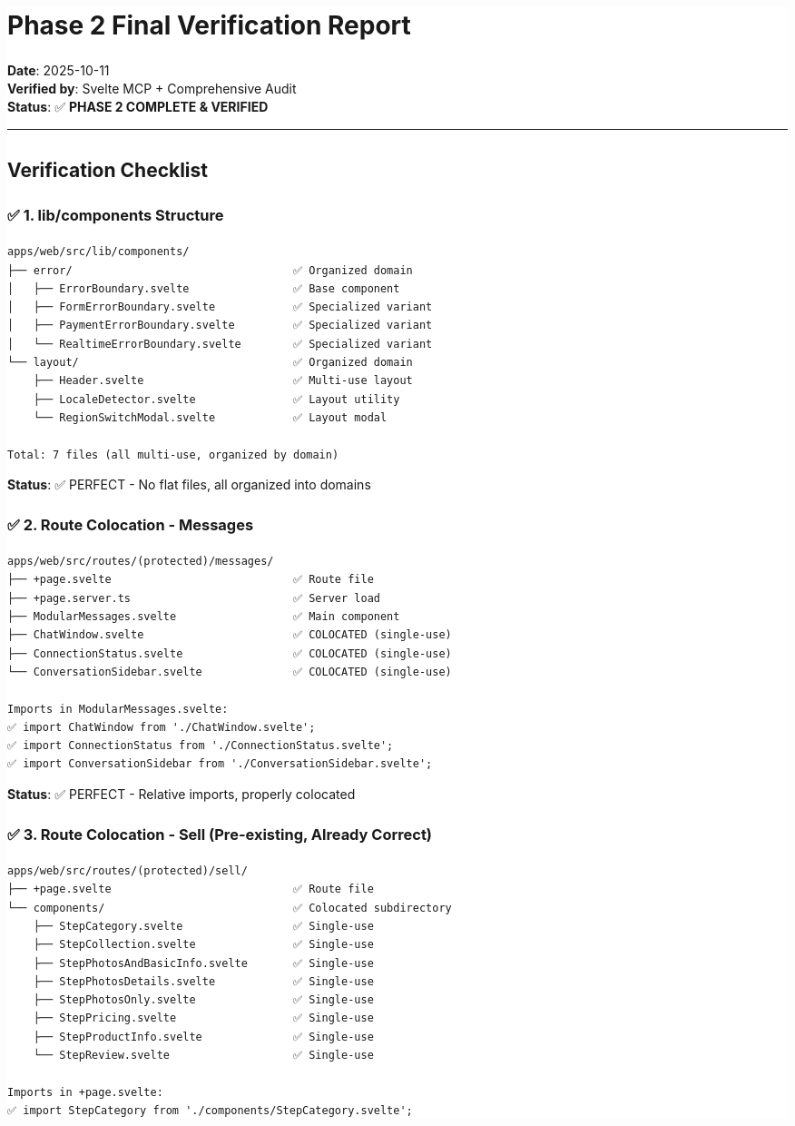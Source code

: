 # Phase 2 Final Verification Report

**Date**: 2025-10-11  
**Verified by**: Svelte MCP + Comprehensive Audit  
**Status**: ✅ **PHASE 2 COMPLETE & VERIFIED**

---

## Verification Checklist

### ✅ 1. lib/components Structure
```
apps/web/src/lib/components/
├── error/                                  ✅ Organized domain
│   ├── ErrorBoundary.svelte                ✅ Base component
│   ├── FormErrorBoundary.svelte            ✅ Specialized variant
│   ├── PaymentErrorBoundary.svelte         ✅ Specialized variant
│   └── RealtimeErrorBoundary.svelte        ✅ Specialized variant
└── layout/                                 ✅ Organized domain
    ├── Header.svelte                       ✅ Multi-use layout
    ├── LocaleDetector.svelte               ✅ Layout utility
    └── RegionSwitchModal.svelte            ✅ Layout modal

Total: 7 files (all multi-use, organized by domain)
```

**Status**: ✅ PERFECT - No flat files, all organized into domains

### ✅ 2. Route Colocation - Messages
```
apps/web/src/routes/(protected)/messages/
├── +page.svelte                            ✅ Route file
├── +page.server.ts                         ✅ Server load
├── ModularMessages.svelte                  ✅ Main component
├── ChatWindow.svelte                       ✅ COLOCATED (single-use)
├── ConnectionStatus.svelte                 ✅ COLOCATED (single-use)
└── ConversationSidebar.svelte              ✅ COLOCATED (single-use)

Imports in ModularMessages.svelte:
✅ import ChatWindow from './ChatWindow.svelte';
✅ import ConnectionStatus from './ConnectionStatus.svelte';
✅ import ConversationSidebar from './ConversationSidebar.svelte';
```

**Status**: ✅ PERFECT - Relative imports, properly colocated

### ✅ 3. Route Colocation - Sell (Pre-existing, Already Correct)
```
apps/web/src/routes/(protected)/sell/
├── +page.svelte                            ✅ Route file
└── components/                             ✅ Colocated subdirectory
    ├── StepCategory.svelte                 ✅ Single-use
    ├── StepCollection.svelte               ✅ Single-use
    ├── StepPhotosAndBasicInfo.svelte       ✅ Single-use
    ├── StepPhotosDetails.svelte            ✅ Single-use
    ├── StepPhotosOnly.svelte               ✅ Single-use
    ├── StepPricing.svelte                  ✅ Single-use
    ├── StepProductInfo.svelte              ✅ Single-use
    └── StepReview.svelte                   ✅ Single-use

Imports in +page.svelte:
✅ import StepCategory from './components/StepCategory.svelte';
```